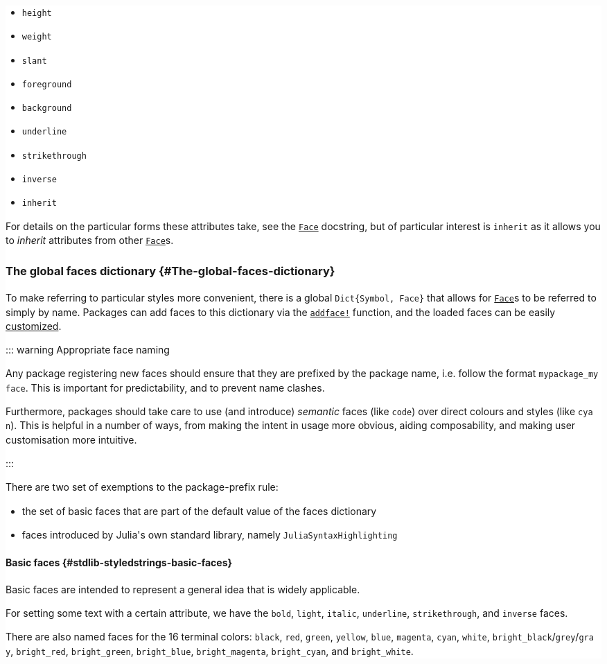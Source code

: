 - `height`
  
- `weight`
  
- `slant`
  
- `foreground`
  
- `background`
  
- `underline`
  
- `strikethrough`
  
- `inverse`
  
- `inherit`
  

For details on the particular forms these attributes take, see the [`Face`](/stdlib/StyledStrings#StyledStrings.Face) docstring, but of particular interest is `inherit` as it allows you to _inherit_ attributes from other [`Face`](/stdlib/StyledStrings#StyledStrings.Face)s.

### The global faces dictionary {#The-global-faces-dictionary}

To make referring to particular styles more convenient, there is a global `Dict{Symbol, Face}` that allows for [`Face`](/stdlib/StyledStrings#StyledStrings.Face)s to be referred to simply by name. Packages can add faces to this dictionary via the [`addface!`](/stdlib/StyledStrings#StyledStrings.addface!) function, and the loaded faces can be easily [customized](/stdlib/StyledStrings#stdlib-styledstrings-face-toml).

::: warning Appropriate face naming

Any package registering new faces should ensure that they are prefixed by the package name, i.e. follow the format `mypackage_myface`. This is important for predictability, and to prevent name clashes.

Furthermore, packages should take care to use (and introduce) _semantic_ faces (like `code`) over direct colours and styles (like `cyan`). This is helpful in a number of ways, from making the intent in usage more obvious, aiding composability, and making user customisation more intuitive.

:::

There are two set of exemptions to the package-prefix rule:
- the set of basic faces that are part of the default value of the faces dictionary
  
- faces introduced by Julia&#39;s own standard library, namely `JuliaSyntaxHighlighting`
  

#### Basic faces {#stdlib-styledstrings-basic-faces}

Basic faces are intended to represent a general idea that is widely applicable.

For setting some text with a certain attribute, we have the `bold`, `light`, `italic`, `underline`, `strikethrough`, and `inverse` faces.

There are also named faces for the 16 terminal colors: `black`, `red`, `green`, `yellow`, `blue`, `magenta`, `cyan`, `white`, `bright_black`/`grey`/`gray`, `bright_red`, `bright_green`, `bright_blue`, `bright_magenta`, `bright_cyan`, and `bright_white`.
